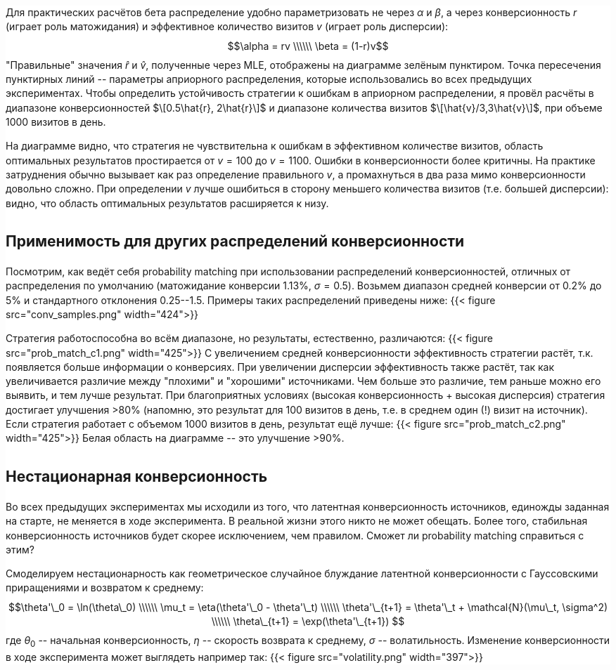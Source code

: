 Для практических расчётов бета распределение удобно параметризовать не через $\alpha$
и $\beta$, а через конверсионность $r$ (играет роль матожидания)
 и эффективное количество визитов $v$ (играет роль дисперсии):
 $$\alpha = rv \\\\\\
 \beta = (1-r)v$$
"Правильные" значения $\hat{r}$ и $\hat{v}$, полученные через MLE, отображены
на диаграмме зелёным пунктиром. Точка пересечения пунктирных линий -- 
параметры априорного распределения, которые использовались во всех предыдущих экспериментах.
Чтобы определить устойчивость стратегии к ошибкам в априорном распределении,
я провёл расчёты в диапазоне конверсионностей $\[0.5\hat{r}, 2\hat{r}\]$ и диапазоне
количества визитов $\[\hat{v}/3,3\hat{v}\]$, при объеме 1000 визитов в день. 

На диаграмме видно, что стратегия не чувствительна к ошибкам
в эффективном количестве визитов, область оптимальных результатов
простирается от $v=100$ до $v=1100$. Ошибки в конверсионности более критичны.
На практике затруднения обычно вызывает как раз определение правильного
$v$, а промахнуться в два раза мимо конверсионности довольно сложно. При определении
$v$ лучше ошибиться в сторону меньшего количества визитов (т.е. большей дисперсии):
видно, что область оптимальных результатов расширяется к низу.

## Применимость для других распределений конверсионности 
Посмотрим, как ведёт себя 
probability matching при использовании распределений конверсионностей, отличных
от распределения по умолчанию (матожидание конверсии $1.13\%$, $\sigma=0.5$).
Возьмем диапазон средней конверсии от 0.2% до 5% и стандартного отклонения 0.25--1.5.
Примеры таких распределений приведены ниже:
{{< figure src="conv_samples.png" width="424">}}

Стратегия работоспособна во всём диапазоне, но результаты, естественно,
различаются:
{{< figure src="prob_match_с1.png" width="425">}}
С увеличением средней конверсионности эффективность стратегии растёт,
т.к. появляется больше информации о конверсиях. При увеличении дисперсии
эффективность также растёт, так как увеличивается различие между
"плохими" и "хорошими" источниками. Чем больше это различие, тем
раньше можно его выявить, и тем лучше результат. При благоприятных
условиях (высокая конверсионность + высокая дисперсия) стратегия
достигает улучшения >80% (напомню, это результат для 100 визитов в день,
т.е. в среднем один (!) визит на источник). Если стратегия работает с 
объемом 1000 визитов в день, результат ещё лучше:
{{< figure src="prob_match_с2.png" width="425">}}
Белая область на диаграмме -- это улучшение >90%. 

## Нестационарная конверсионность
Во всех предыдущих экспериментах мы исходили из того, что латентная
конверсионность источников, единожды заданная на старте, не меняется в ходе эксперимента.
В реальной жизни этого никто не может обещать. Более того, стабильная
конверсионность источников будет скорее исключением, чем правилом. Сможет ли
probability matching справиться с этим?

Смоделируем нестационарность как геометрическое случайное блуждание латентной конверсионности
c Гауссовскими приращениями и возвратом к среднему:
$$\theta'\_0 = \ln(\theta\_0) \\\\\\
\mu_t = \eta(\theta'\_0 - \theta'\_t) \\\\\\
\theta'\_{t+1} = \theta'\_t + \mathcal{N}(\mu\_t, \sigma^2) \\\\\\
\theta\_{t+1} = \exp(\theta'\_{t+1}) $$
где $\theta_0$ -- начальная конверсионность, $\eta$ -- скорость возврата
к среднему, $\sigma$ -- волатильность. 
 Изменение конверсионности
в ходе эксперимента может выглядеть например так:
{{< figure src="volatility.png" width="397">}}
